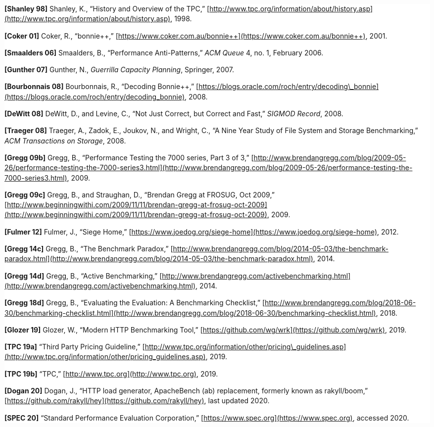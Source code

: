 **\[Shanley 98]** Shanley, K., “History and Overview of the TPC,” [http://www.tpc.org/information/about/history.asp](http://www.tpc.org/information/about/history.asp), 1998.

**\[Coker 01]** Coker, R., “bonnie++,” [https://www.coker.com.au/bonnie++](https://www.coker.com.au/bonnie++), 2001.

**\[Smaalders 06]** Smaalders, B., “Performance Anti-Patterns,” *ACM Queue* 4, no. 1, February 2006.

**\[Gunther 07]** Gunther, N., *Guerrilla Capacity Planning*, Springer, 2007.

**\[Bourbonnais 08]** Bourbonnais, R., “Decoding Bonnie++,” [https://blogs.oracle.com/roch/entry/decoding\_bonnie](https://blogs.oracle.com/roch/entry/decoding_bonnie), 2008.

**\[DeWitt 08]** DeWitt, D., and Levine, C., “Not Just Correct, but Correct and Fast,” *SIGMOD Record*, 2008.

**\[Traeger 08]** Traeger, A., Zadok, E., Joukov, N., and Wright, C., “A Nine Year Study of File System and Storage Benchmarking,” *ACM Transactions on Storage*, 2008.

**\[Gregg 09b]** Gregg, B., “Performance Testing the 7000 series, Part 3 of 3,” [http://www.brendangregg.com/blog/2009-05-26/performance-testing-the-7000-series3.html](http://www.brendangregg.com/blog/2009-05-26/performance-testing-the-7000-series3.html), 2009.

**\[Gregg 09c]** Gregg, B., and Straughan, D., “Brendan Gregg at FROSUG, Oct 2009,” [http://www.beginningwithi.com/2009/11/11/brendan-gregg-at-frosug-oct-2009](http://www.beginningwithi.com/2009/11/11/brendan-gregg-at-frosug-oct-2009), 2009.

**\[Fulmer 12]** Fulmer, J., “Siege Home,” [https://www.joedog.org/siege-home](https://www.joedog.org/siege-home), 2012.

**\[Gregg 14c]** Gregg, B., “The Benchmark Paradox,” [http://www.brendangregg.com/blog/2014-05-03/the-benchmark-paradox.html](http://www.brendangregg.com/blog/2014-05-03/the-benchmark-paradox.html), 2014.

**\[Gregg 14d]** Gregg, B., “Active Benchmarking,” [http://www.brendangregg.com/activebenchmarking.html](http://www.brendangregg.com/activebenchmarking.html), 2014.

**\[Gregg 18d]** Gregg, B., “Evaluating the Evaluation: A Benchmarking Checklist,” [http://www.brendangregg.com/blog/2018-06-30/benchmarking-checklist.html](http://www.brendangregg.com/blog/2018-06-30/benchmarking-checklist.html), 2018.

**\[Glozer 19]** Glozer, W., “Modern HTTP Benchmarking Tool,” [https://github.com/wg/wrk](https://github.com/wg/wrk), 2019.

**\[TPC 19a]** “Third Party Pricing Guideline,” [http://www.tpc.org/information/other/pricing\_guidelines.asp](http://www.tpc.org/information/other/pricing_guidelines.asp), 2019.

**\[TPC 19b]** “TPC,” [http://www.tpc.org](http://www.tpc.org), 2019.

**\[Dogan 20]** Dogan, J., “HTTP load generator, ApacheBench (ab) replacement, formerly known as rakyll/boom,” [https://github.com/rakyll/hey](https://github.com/rakyll/hey), last updated 2020.

**\[SPEC 20]** “Standard Performance Evaluation Corporation,” [https://www.spec.org](https://www.spec.org), accessed 2020.
